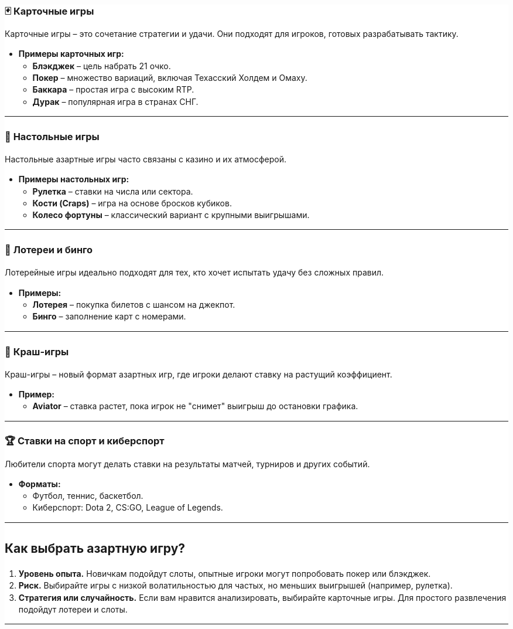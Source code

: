 ### 🃏 **Карточные игры**
Карточные игры – это сочетание стратегии и удачи. Они подходят для игроков, готовых разрабатывать тактику.

- **Примеры карточных игр:**
  - **Блэкджек** – цель набрать 21 очко.
  - **Покер** – множество вариаций, включая Техасский Холдем и Омаху.
  - **Баккара** – простая игра с высоким RTP.
  - **Дурак** – популярная игра в странах СНГ.

---

### 🎲 **Настольные игры**
Настольные азартные игры часто связаны с казино и их атмосферой.

- **Примеры настольных игр:**
  - **Рулетка** – ставки на числа или сектора.
  - **Кости (Craps)** – игра на основе бросков кубиков.
  - **Колесо фортуны** – классический вариант с крупными выигрышами.

---

### 🧾 **Лотереи и бинго**
Лотерейные игры идеально подходят для тех, кто хочет испытать удачу без сложных правил.

- **Примеры:**
  - **Лотерея** – покупка билетов с шансом на джекпот.
  - **Бинго** – заполнение карт с номерами.

---

### 🚀 **Краш-игры**
Краш-игры – новый формат азартных игр, где игроки делают ставку на растущий коэффициент.

- **Пример:**
  - **Aviator** – ставка растет, пока игрок не "снимет" выигрыш до остановки графика.

---

### 🏆 **Ставки на спорт и киберспорт**
Любители спорта могут делать ставки на результаты матчей, турниров и других событий.

- **Форматы:**
  - Футбол, теннис, баскетбол.
  - Киберспорт: Dota 2, CS:GO, League of Legends.

---

## Как выбрать азартную игру?

1. **Уровень опыта.** Новичкам подойдут слоты, опытные игроки могут попробовать покер или блэкджек.  
2. **Риск.** Выбирайте игры с низкой волатильностью для частых, но меньших выигрышей (например, рулетка).  
3. **Стратегия или случайность.** Если вам нравится анализировать, выбирайте карточные игры. Для простого развлечения подойдут лотереи и слоты.  

---